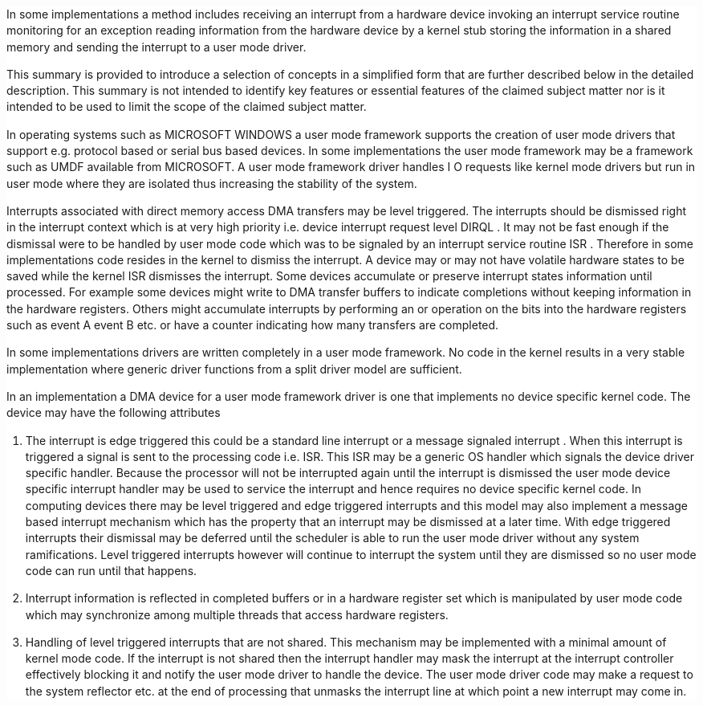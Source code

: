 In some implementations a method includes receiving an interrupt from a hardware device invoking an interrupt service routine monitoring for an exception reading information from the hardware device by a kernel stub storing the information in a shared memory and sending the interrupt to a user mode driver.

This summary is provided to introduce a selection of concepts in a simplified form that are further described below in the detailed description. This summary is not intended to identify key features or essential features of the claimed subject matter nor is it intended to be used to limit the scope of the claimed subject matter.

In operating systems such as MICROSOFT WINDOWS a user mode framework supports the creation of user mode drivers that support e.g. protocol based or serial bus based devices. In some implementations the user mode framework may be a framework such as UMDF available from MICROSOFT. A user mode framework driver handles I O requests like kernel mode drivers but run in user mode where they are isolated thus increasing the stability of the system.

Interrupts associated with direct memory access DMA transfers may be level triggered. The interrupts should be dismissed right in the interrupt context which is at very high priority i.e. device interrupt request level DIRQL . It may not be fast enough if the dismissal were to be handled by user mode code which was to be signaled by an interrupt service routine ISR . Therefore in some implementations code resides in the kernel to dismiss the interrupt. A device may or may not have volatile hardware states to be saved while the kernel ISR dismisses the interrupt. Some devices accumulate or preserve interrupt states information until processed. For example some devices might write to DMA transfer buffers to indicate completions without keeping information in the hardware registers. Others might accumulate interrupts by performing an or operation on the bits into the hardware registers such as event A event B etc. or have a counter indicating how many transfers are completed.

In some implementations drivers are written completely in a user mode framework. No code in the kernel results in a very stable implementation where generic driver functions from a split driver model are sufficient.

In an implementation a DMA device for a user mode framework driver is one that implements no device specific kernel code. The device may have the following attributes 

1. The interrupt is edge triggered this could be a standard line interrupt or a message signaled interrupt . When this interrupt is triggered a signal is sent to the processing code i.e. ISR. This ISR may be a generic OS handler which signals the device driver specific handler. Because the processor will not be interrupted again until the interrupt is dismissed the user mode device specific interrupt handler may be used to service the interrupt and hence requires no device specific kernel code. In computing devices there may be level triggered and edge triggered interrupts and this model may also implement a message based interrupt mechanism which has the property that an interrupt may be dismissed at a later time. With edge triggered interrupts their dismissal may be deferred until the scheduler is able to run the user mode driver without any system ramifications. Level triggered interrupts however will continue to interrupt the system until they are dismissed so no user mode code can run until that happens.

2. Interrupt information is reflected in completed buffers or in a hardware register set which is manipulated by user mode code which may synchronize among multiple threads that access hardware registers.

3. Handling of level triggered interrupts that are not shared. This mechanism may be implemented with a minimal amount of kernel mode code. If the interrupt is not shared then the interrupt handler may mask the interrupt at the interrupt controller effectively blocking it and notify the user mode driver to handle the device. The user mode driver code may make a request to the system reflector etc. at the end of processing that unmasks the interrupt line at which point a new interrupt may come in.
